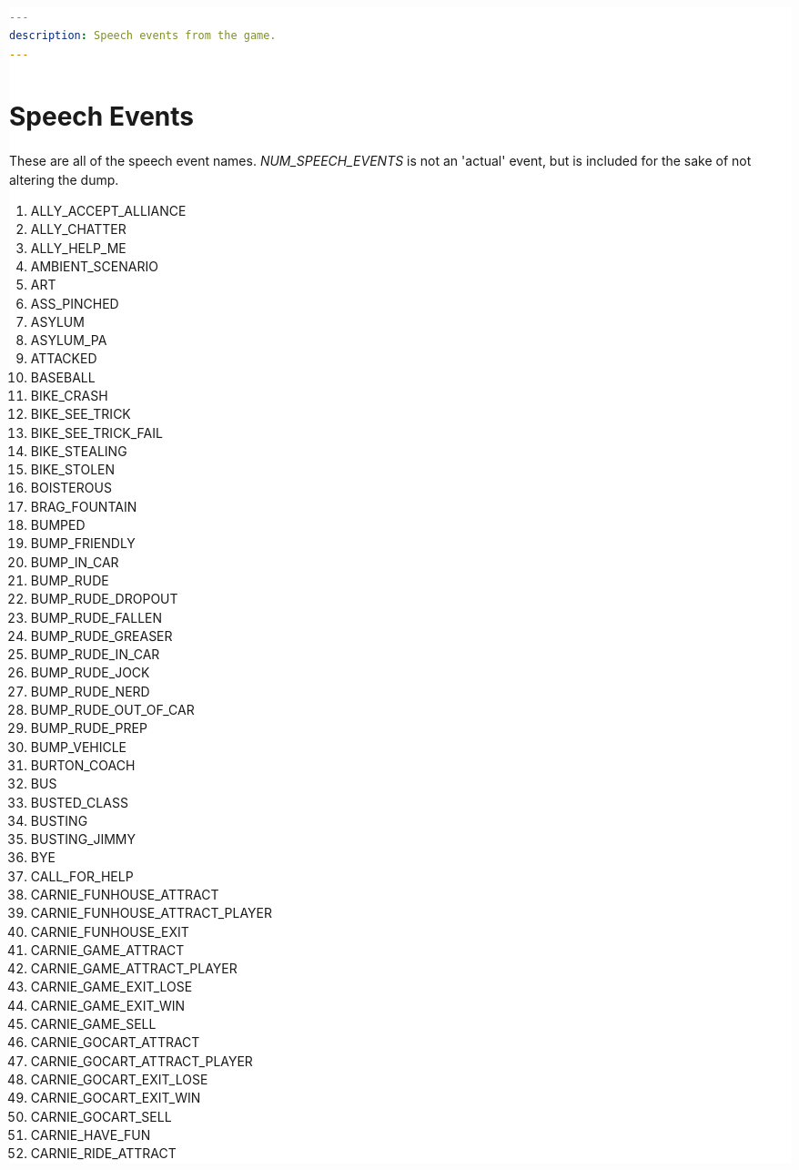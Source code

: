 ```yaml
---
description: Speech events from the game.
---
```


# Speech Events

These are all of the speech event names. _NUM_SPEECH_EVENTS_ is not an 'actual' event, but is included for the sake of not altering the dump.

1. ALLY_ACCEPT_ALLIANCE
1. ALLY_CHATTER
1. ALLY_HELP_ME
1. AMBIENT_SCENARIO
1. ART
1. ASS_PINCHED
1. ASYLUM
1. ASYLUM_PA
1. ATTACKED
1. BASEBALL
1. BIKE_CRASH
1. BIKE_SEE_TRICK
1. BIKE_SEE_TRICK_FAIL
1. BIKE_STEALING
1. BIKE_STOLEN
1. BOISTEROUS
1. BRAG_FOUNTAIN
1. BUMPED
1. BUMP_FRIENDLY
1. BUMP_IN_CAR
1. BUMP_RUDE
1. BUMP_RUDE_DROPOUT
1. BUMP_RUDE_FALLEN
1. BUMP_RUDE_GREASER
1. BUMP_RUDE_IN_CAR
1. BUMP_RUDE_JOCK
1. BUMP_RUDE_NERD
1. BUMP_RUDE_OUT_OF_CAR
1. BUMP_RUDE_PREP
1. BUMP_VEHICLE
1. BURTON_COACH
1. BUS
1. BUSTED_CLASS
1. BUSTING
1. BUSTING_JIMMY
1. BYE
1. CALL_FOR_HELP
1. CARNIE_FUNHOUSE_ATTRACT
1. CARNIE_FUNHOUSE_ATTRACT_PLAYER
1. CARNIE_FUNHOUSE_EXIT
1. CARNIE_GAME_ATTRACT
1. CARNIE_GAME_ATTRACT_PLAYER
1. CARNIE_GAME_EXIT_LOSE
1. CARNIE_GAME_EXIT_WIN
1. CARNIE_GAME_SELL
1. CARNIE_GOCART_ATTRACT
1. CARNIE_GOCART_ATTRACT_PLAYER
1. CARNIE_GOCART_EXIT_LOSE
1. CARNIE_GOCART_EXIT_WIN
1. CARNIE_GOCART_SELL
1. CARNIE_HAVE_FUN
1. CARNIE_RIDE_ATTRACT